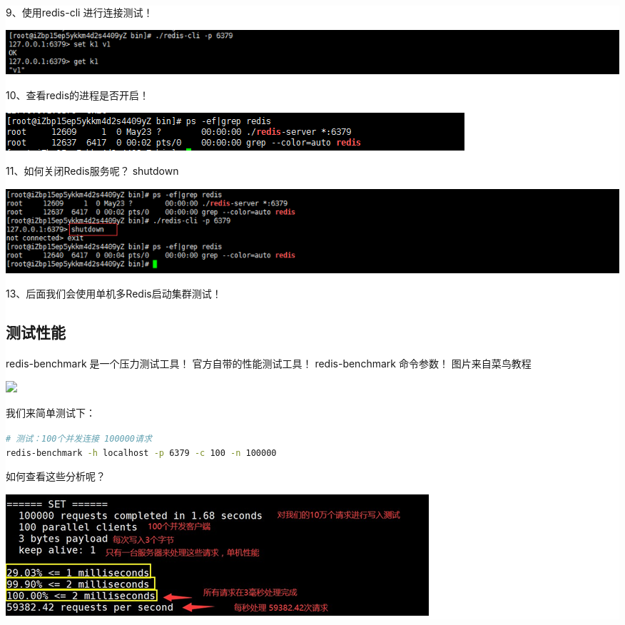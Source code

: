9、使用redis-cli 进行连接测试！

![](./redis/image-20200524000213465.png)

10、查看redis的进程是否开启！

![](./redis/image-20200524000308165.png)

11、如何关闭Redis服务呢？ shutdown

![](./redis/image-20200524000614886.png)

13、后面我们会使用单机多Redis启动集群测试！



## 测试性能

redis-benchmark 是一个压力测试工具！
官方自带的性能测试工具！
redis-benchmark 命令参数！
图片来自菜鸟教程

![](https://gitee.com/yuankeyuan/picture_bed/raw/master/redis/image-20200524001521613.png)



我们来简单测试下：

 ```bash
# 测试：100个并发连接 100000请求
redis-benchmark -h localhost -p 6379 -c 100 -n 100000
 ```

如何查看这些分析呢？

![](./redis/image-20200524002308671.png)
